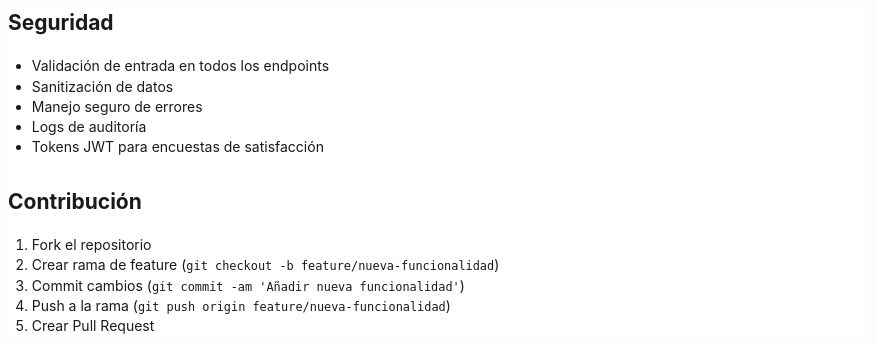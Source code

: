 ## Seguridad

- Validación de entrada en todos los endpoints
- Sanitización de datos
- Manejo seguro de errores
- Logs de auditoría
- Tokens JWT para encuestas de satisfacción

## Contribución

1. Fork el repositorio
2. Crear rama de feature (`git checkout -b feature/nueva-funcionalidad`)
3. Commit cambios (`git commit -am 'Añadir nueva funcionalidad'`)
4. Push a la rama (`git push origin feature/nueva-funcionalidad`)
5. Crear Pull Request